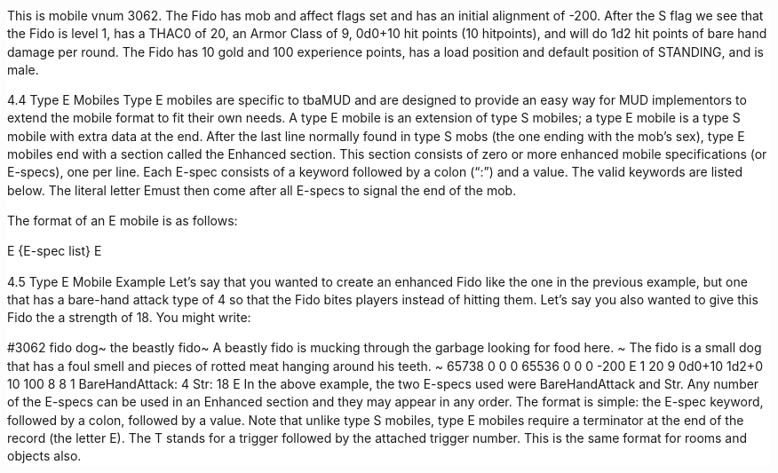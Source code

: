 This is mobile vnum 3062. The Fido has mob and affect flags set and has an
initial alignment of -200. After the S flag we see that the Fido is level 1,
has a THAC0 of 20, an Armor Class of 9, 0d0+10 hit points (10 hitpoints), and
will do 1d2 hit points of bare hand damage per round. The Fido has 10 gold
and 100 experience points, has a load position and default position of
STANDING, and is male.

4.4 Type E Mobiles
Type E mobiles are specific to tbaMUD and are designed to provide an easy way
for MUD implementors to extend the mobile format to fit their own needs. A type
E mobile is an extension of type S mobiles; a type E mobile is a type S mobile
with extra data at the end. After the last line normally found in type S mobs
(the one ending with the mob’s sex), type E mobiles end with a section called
the Enhanced section. This section consists of zero or more enhanced mobile
specifications (or E-specs), one per line. Each E-spec consists of a keyword
followed by a colon (“:”) and a value. The valid keywords are listed below. The
literal letter Emust then come after all E-specs to signal the end of the mob.

The format of an E mobile is as follows:

<mob flags> <affect flags> <alignment> E
<level> <hitroll> <armor class> <hitpoints> <damage>
<gold> <experience points>
<load position> <default position> <sex>
{E-spec list}
E

4.5 Type E Mobile Example
Let’s say that you wanted to create an enhanced Fido like the one in the
previous example, but one that has a bare-hand attack type of 4 so that the
Fido bites players instead of hitting them. Let’s say you also wanted to give
this Fido the a strength of 18. You might write:

#3062
fido dog~
the beastly fido~
A beastly fido is mucking through the garbage looking for food here.
~
   The fido is a small dog that has a foul smell and pieces of rotted meat
hanging around his teeth.
~
65738 0 0 0 65536 0 0 0 -200 E
1 20 9 0d0+10 1d2+0
10 100
8 8 1
BareHandAttack: 4
Str: 18
E
In the above example, the two E-specs used were BareHandAttack and Str. Any
number of the E-specs can be used in an Enhanced section and they may appear in
any order. The format is simple: the E-spec keyword, followed by a colon,
followed by a value. Note that unlike type S mobiles, type E mobiles require
a terminator at the end of the record (the letter E). The T stands for a
trigger followed by the attached trigger number. This is the same format for
rooms and objects also.

